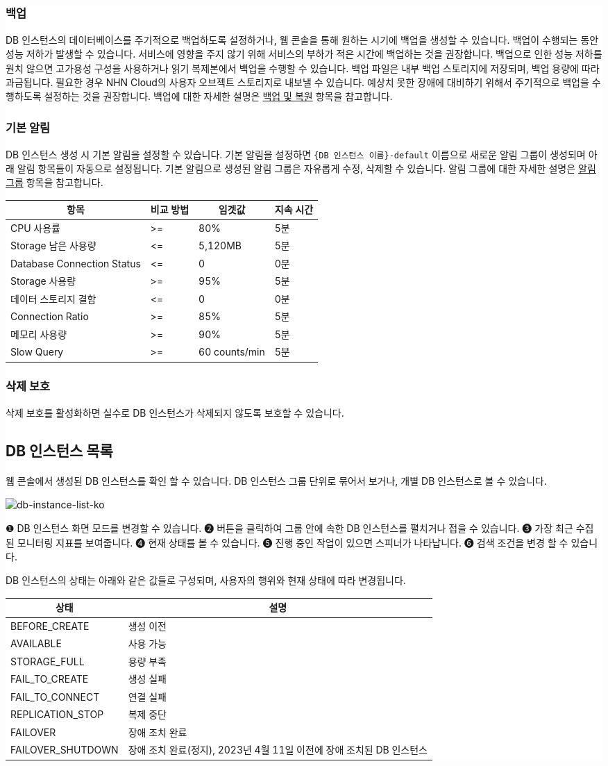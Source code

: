 ### 백업

DB 인스턴스의 데이터베이스를 주기적으로 백업하도록 설정하거나, 웹 콘솔을 통해 원하는 시기에 백업을 생성할 수 있습니다. 백업이 수행되는 동안 성능 저하가 발생할 수 있습니다. 서비스에 영향을 주지 않기 위해 서비스의 부하가 적은 시간에 백업하는 것을 권장합니다. 백업으로 인한 성능 저하를 원치 않으면 고가용성 구성을 사용하거나 읽기 복제본에서 백업을 수행할 수 있습니다. 백업 파일은 내부 백업 스토리지에 저장되며, 백업 용량에 따라 과금됩니다. 필요한 경우 NHN Cloud의 사용자 오브젝트 스토리지로 내보낼 수 있습니다. 예상치 못한 장애에 대비하기 위해서 주기적으로 백업을 수행하도록 설정하는 것을 권장합니다. 백업에 대한 자세한 설명은 [백업 및 복원](backup-and-restore/) 항목을 참고합니다.

### 기본 알림

DB 인스턴스 생성 시 기본 알림을 설정할 수 있습니다. 기본 알림을 설정하면 `{DB 인스턴스 이름}-default` 이름으로 새로운 알림 그룹이 생성되며 아래 알림 항목들이 자동으로 설정됩니다. 기본 알림으로 생성된 알림 그룹은 자유롭게 수정, 삭제할 수 있습니다. 알림 그룹에 대한 자세한 설명은 [알림 그룹](notification/) 항목을 참고합니다.

| 항목                         | 비교 방법 | 임겟값           | 지속 시간 |
|----------------------------|-------|---------------|-------|
| CPU 사용률                    | &gt;= | 80%           | 5분    |
| Storage 남은 사용량             | &lt;= | 5,120MB       | 5분    |
| Database Connection Status | &lt;= | 0             | 0분    |
| Storage 사용량                | &gt;= | 95%           | 5분    |
| 데이터 스토리지 결함                | &lt;= | 0             | 0분    |
| Connection Ratio           | &gt;= | 85%           | 5분    |
| 메모리 사용량                    | &gt;= | 90%           | 5분    |
| Slow Query                 | &gt;= | 60 counts/min | 5분    |

### 삭제 보호

삭제 보호를 활성화하면 실수로 DB 인스턴스가 삭제되지 않도록 보호할 수 있습니다.

## DB 인스턴스 목록

웹 콘솔에서 생성된 DB 인스턴스를 확인 할 수 있습니다. DB 인스턴스 그룹 단위로 묶어서 보거나, 개별 DB 인스턴스로 볼 수 있습니다.

![db-instance-list-ko](https://static.toastoven.net/prod_rds/24.03.12/mariadb/db-instance-list-ko.png)

❶ DB 인스턴스 화면 모드를 변경할 수 있습니다.
❷ 버튼을 클릭하여 그룹 안에 속한 DB 인스턴스를 펼치거나 접을 수 있습니다.
❸ 가장 최근 수집된 모니터링 지표를 보여줍니다.
❹ 현재 상태를 볼 수 있습니다.
❺ 진행 중인 작업이 있으면 스피너가 나타납니다.
❻ 검색 조건을 변경 할 수 있습니다.

DB 인스턴스의 상태는 아래와 같은 값들로 구성되며, 사용자의 행위와 현재 상태에 따라 변경됩니다.

| 상태                | 설명                                            |
|-------------------|-----------------------------------------------|
| BEFORE_CREATE     | 생성 이전                                         |
| AVAILABLE         | 사용 가능                                         |
| STORAGE_FULL      | 용량 부족                                         |
| FAIL_TO_CREATE    | 생성 실패                                         |
| FAIL_TO_CONNECT   | 연결 실패                                         |
| REPLICATION_STOP  | 복제 중단                                         |
| FAILOVER          | 장애 조치 완료                                      |
| FAILOVER_SHUTDOWN | 장애 조치 완료(정지), 2023년 4월 11일 이전에 장애 조치된 DB 인스턴스 |